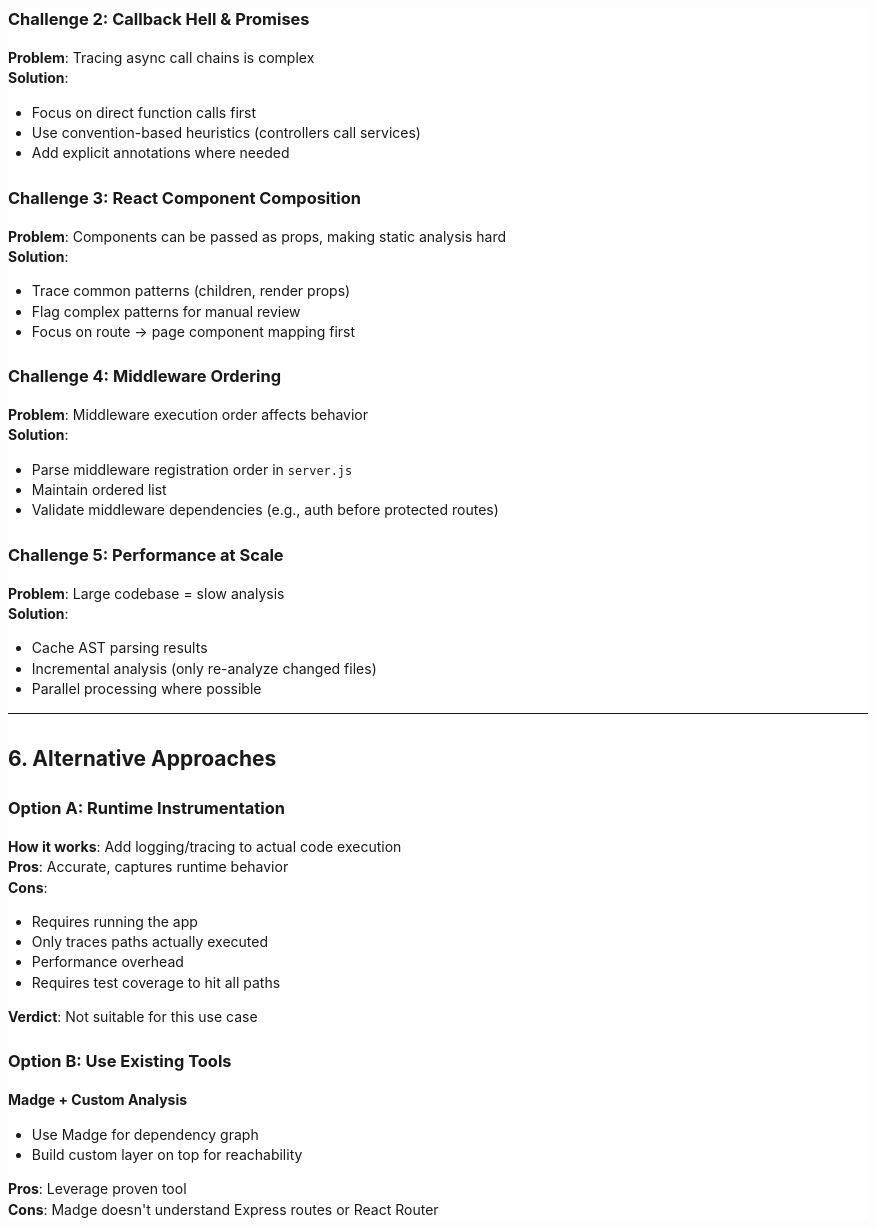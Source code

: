 ### Challenge 2: Callback Hell & Promises
**Problem**: Tracing async call chains is complex  
**Solution**:
- Focus on direct function calls first
- Use convention-based heuristics (controllers call services)
- Add explicit annotations where needed

### Challenge 3: React Component Composition
**Problem**: Components can be passed as props, making static analysis hard  
**Solution**:
- Trace common patterns (children, render props)
- Flag complex patterns for manual review
- Focus on route → page component mapping first

### Challenge 4: Middleware Ordering
**Problem**: Middleware execution order affects behavior  
**Solution**:
- Parse middleware registration order in `server.js`
- Maintain ordered list
- Validate middleware dependencies (e.g., auth before protected routes)

### Challenge 5: Performance at Scale
**Problem**: Large codebase = slow analysis  
**Solution**:
- Cache AST parsing results
- Incremental analysis (only re-analyze changed files)
- Parallel processing where possible

---

## 6. Alternative Approaches

### Option A: Runtime Instrumentation
**How it works**: Add logging/tracing to actual code execution  
**Pros**: Accurate, captures runtime behavior  
**Cons**: 
- Requires running the app
- Only traces paths actually executed
- Performance overhead
- Requires test coverage to hit all paths

**Verdict**: Not suitable for this use case

### Option B: Use Existing Tools
**Madge + Custom Analysis**
- Use Madge for dependency graph
- Build custom layer on top for reachability

**Pros**: Leverage proven tool  
**Cons**: Madge doesn't understand Express routes or React Router

